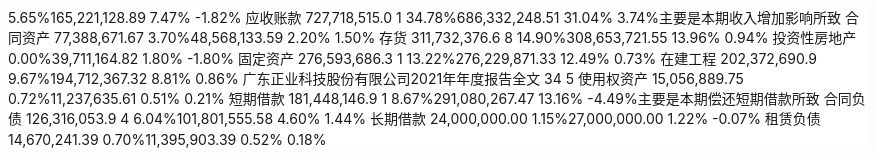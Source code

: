 5.65%165,221,128.89
7.47%
-1.82%
应收账款
727,718,515.0
1
34.78%686,332,248.51
31.04%
3.74%主要是本期收入增加影响所致
合同资产
77,388,671.67
3.70%48,568,133.59
2.20%
1.50%
存货
311,732,376.6
8
14.90%308,653,721.55
13.96%
0.94%
投资性房地产0.00%39,711,164.82
1.80%
-1.80%
固定资产
276,593,686.3
1
13.22%276,229,871.33
12.49%
0.73%
在建工程
202,372,690.9
9.67%194,712,367.32
8.81%
0.86%
广东正业科技股份有限公司2021年年度报告全文
34
5
使用权资产
15,056,889.75
0.72%11,237,635.61
0.51%
0.21%
短期借款
181,448,146.9
1
8.67%291,080,267.47
13.16%
-4.49%主要是本期偿还短期借款所致
合同负债
126,316,053.9
4
6.04%101,801,555.58
4.60%
1.44%
长期借款
24,000,000.00
1.15%27,000,000.00
1.22%
-0.07%
租赁负债
14,670,241.39
0.70%11,395,903.39
0.52%
0.18%